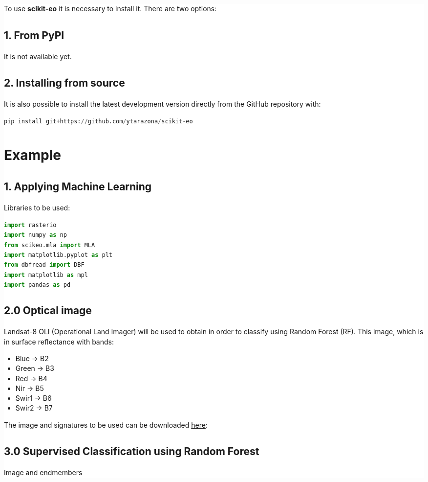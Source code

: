 To use **scikit-eo** it is necessary to install it. There are two options:

## 1. From PyPI

It is not available yet.

## 2. Installing from source

It is also possible to install the latest development version directly from the GitHub repository with:



```python
pip install git+https://github.com/ytarazona/scikit-eo
```

# Example

## 1. Applying Machine Learning

Libraries to be used:

```python
import rasterio
import numpy as np
from scikeo.mla import MLA
import matplotlib.pyplot as plt
from dbfread import DBF
import matplotlib as mpl
import pandas as pd
```

## 2.0 Optical image


Landsat-8 OLI (Operational Land Imager) will be used to obtain in order to classify using Random Forest (RF). This image, which is in surface reflectance with bands:
- Blue -> B2
- Green -> B3 
- Red -> B4
- Nir -> B5
- Swir1 -> B6
- Swir2 -> B7

The image and signatures to be used can be downloaded [here](https://drive.google.com/drive/folders/193RhNpACu9THcOZu8OzMh-btnFCOgHrU?usp=sharing):


## 3.0 Supervised Classification using Random Forest

Image and endmembers
